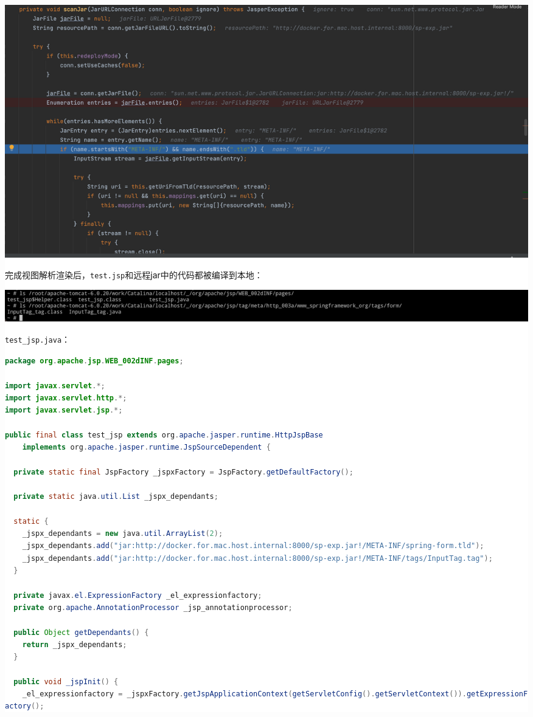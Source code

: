 ![image-20220723101909720](README/image-20220723101909720.png)

完成视图解析渲染后，`test.jsp`和远程jar中的代码都被编译到本地：

![image-20220723102939093](README/image-20220723102939093.png)

`test_jsp.java`：

```java
package org.apache.jsp.WEB_002dINF.pages;

import javax.servlet.*;
import javax.servlet.http.*;
import javax.servlet.jsp.*;

public final class test_jsp extends org.apache.jasper.runtime.HttpJspBase
    implements org.apache.jasper.runtime.JspSourceDependent {

  private static final JspFactory _jspxFactory = JspFactory.getDefaultFactory();

  private static java.util.List _jspx_dependants;

  static {
    _jspx_dependants = new java.util.ArrayList(2);
    _jspx_dependants.add("jar:http://docker.for.mac.host.internal:8000/sp-exp.jar!/META-INF/spring-form.tld");
    _jspx_dependants.add("jar:http://docker.for.mac.host.internal:8000/sp-exp.jar!/META-INF/tags/InputTag.tag");
  }

  private javax.el.ExpressionFactory _el_expressionfactory;
  private org.apache.AnnotationProcessor _jsp_annotationprocessor;

  public Object getDependants() {
    return _jspx_dependants;
  }

  public void _jspInit() {
    _el_expressionfactory = _jspxFactory.getJspApplicationContext(getServletConfig().getServletContext()).getExpressionFactory();
```
